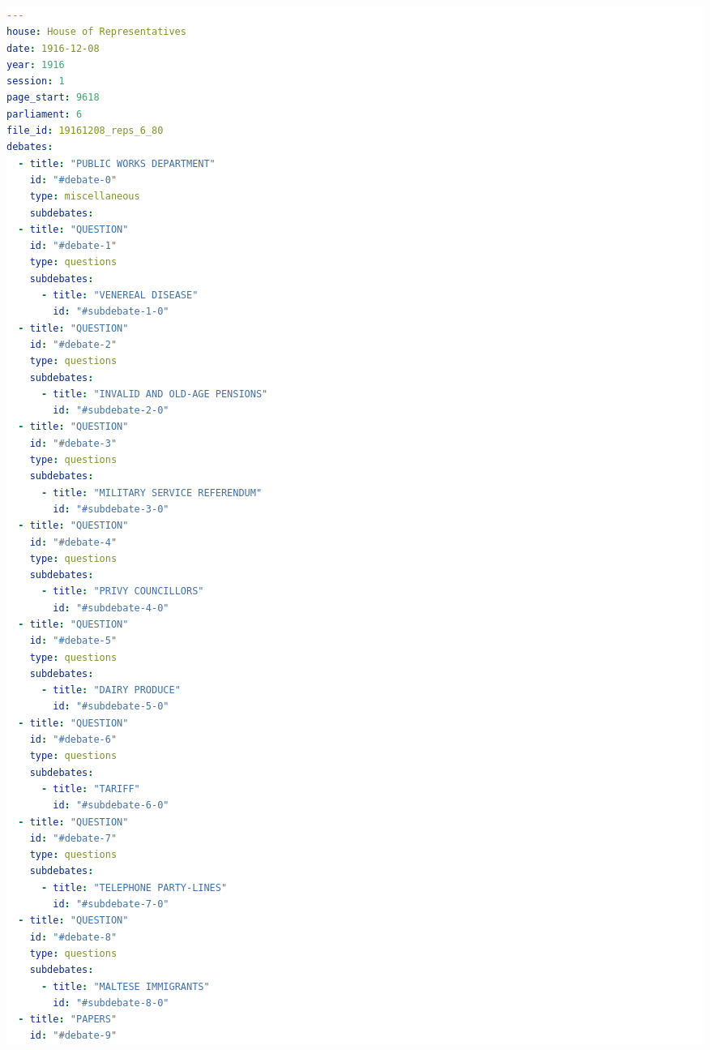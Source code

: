 ```yaml
---
house: House of Representatives
date: 1916-12-08
year: 1916
session: 1
page_start: 9618
parliament: 6
file_id: 19161208_reps_6_80
debates:
  - title: "PUBLIC WORKS DEPARTMENT"
    id: "#debate-0"
    type: miscellaneous
    subdebates:
  - title: "QUESTION"
    id: "#debate-1"
    type: questions
    subdebates:
      - title: "VENEREAL DISEASE"
        id: "#subdebate-1-0"
  - title: "QUESTION"
    id: "#debate-2"
    type: questions
    subdebates:
      - title: "INVALID AND OLD-AGE PENSIONS"
        id: "#subdebate-2-0"
  - title: "QUESTION"
    id: "#debate-3"
    type: questions
    subdebates:
      - title: "MILITARY SERVICE REFERENDUM"
        id: "#subdebate-3-0"
  - title: "QUESTION"
    id: "#debate-4"
    type: questions
    subdebates:
      - title: "PRIVY COUNCILLORS"
        id: "#subdebate-4-0"
  - title: "QUESTION"
    id: "#debate-5"
    type: questions
    subdebates:
      - title: "DAIRY PRODUCE"
        id: "#subdebate-5-0"
  - title: "QUESTION"
    id: "#debate-6"
    type: questions
    subdebates:
      - title: "TARIFF"
        id: "#subdebate-6-0"
  - title: "QUESTION"
    id: "#debate-7"
    type: questions
    subdebates:
      - title: "TELEPHONE PARTY-LINES"
        id: "#subdebate-7-0"
  - title: "QUESTION"
    id: "#debate-8"
    type: questions
    subdebates:
      - title: "MALTESE IMMIGRANTS"
        id: "#subdebate-8-0"
  - title: "PAPERS"
    id: "#debate-9"
```